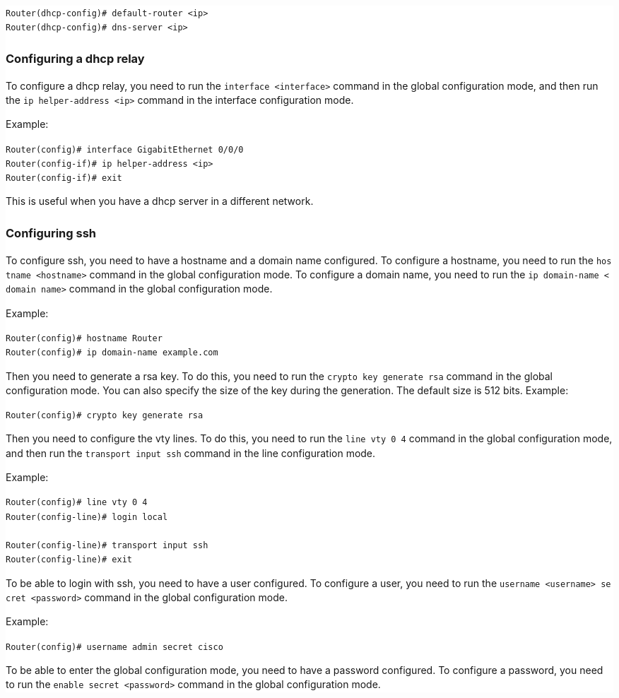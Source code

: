 ```
Router(dhcp-config)# default-router <ip>
Router(dhcp-config)# dns-server <ip>
```

### Configuring a dhcp relay

To configure a dhcp relay, you need to run the `interface <interface>` command in the global configuration mode, and then run the `ip helper-address <ip>` command in the interface configuration mode.

Example:

```
Router(config)# interface GigabitEthernet 0/0/0
Router(config-if)# ip helper-address <ip>
Router(config-if)# exit
```

This is useful when you have a dhcp server in a different network.

### Configuring ssh

To configure ssh, you need to have a hostname and a domain name configured. To configure a hostname, you need to run the `hostname <hostname>` command in the global configuration mode. To configure a domain name, you need to run the `ip domain-name <domain name>` command in the global configuration mode.

Example:

```
Router(config)# hostname Router
Router(config)# ip domain-name example.com
```

Then you need to generate a rsa key. To do this, you need to run the `crypto key generate rsa` command in the global configuration mode. You can also specify the size of the key during the generation. The default size is 512 bits.
Example:

```
Router(config)# crypto key generate rsa
```

Then you need to configure the vty lines. To do this, you need to run the `line vty 0 4` command in the global configuration mode, and then run the `transport input ssh` command in the line configuration mode.


Example:

```
Router(config)# line vty 0 4
Router(config-line)# login local

Router(config-line)# transport input ssh
Router(config-line)# exit
```

To be able to login with ssh, you need to have a user configured. To configure a user, you need to run the `username <username> secret <password>` command in the global configuration mode.

Example:

```
Router(config)# username admin secret cisco
```

To be able to enter the global configuration mode, you need to have a password configured. To configure a password, you need to run the `enable secret <password>` command in the global configuration mode.



